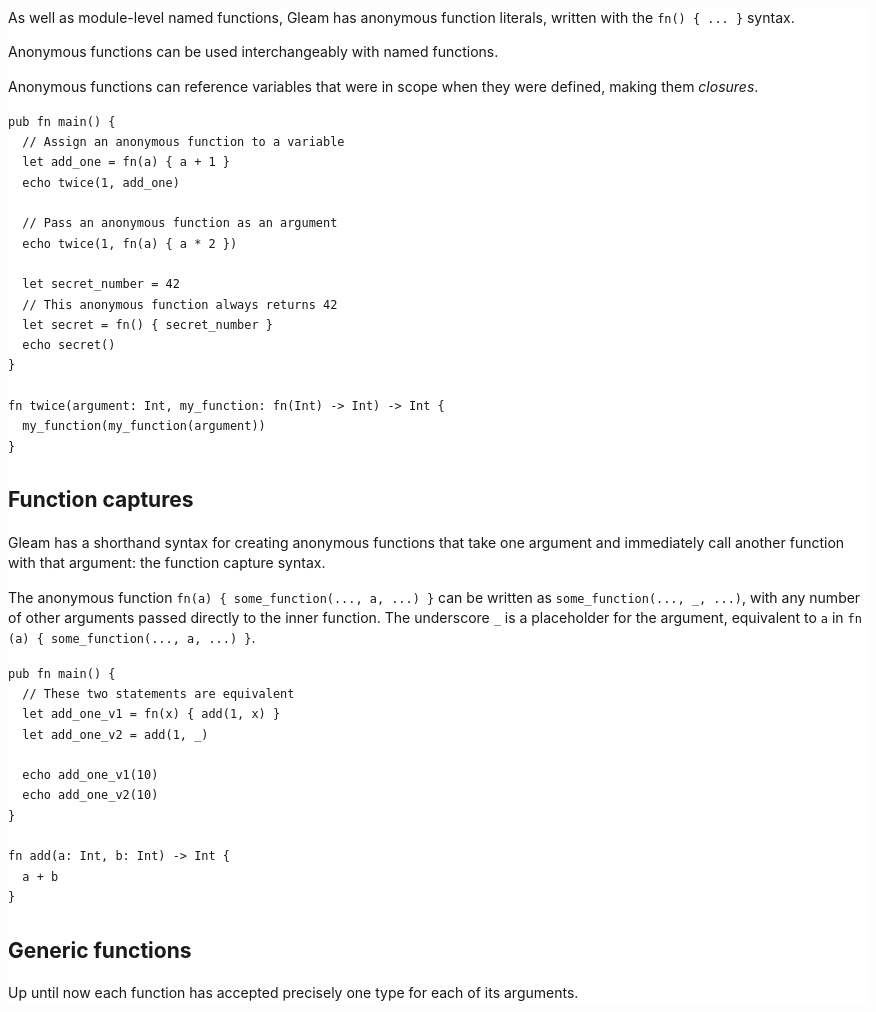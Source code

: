 As well as module-level named functions, Gleam has anonymous function literals, written with the `fn() { ... }` syntax.

Anonymous functions can be used interchangeably with named functions.

Anonymous functions can reference variables that were in scope when they were defined, making them _closures_.

```gleam
pub fn main() {
  // Assign an anonymous function to a variable
  let add_one = fn(a) { a + 1 }
  echo twice(1, add_one)

  // Pass an anonymous function as an argument
  echo twice(1, fn(a) { a * 2 })

  let secret_number = 42
  // This anonymous function always returns 42
  let secret = fn() { secret_number }
  echo secret()
}

fn twice(argument: Int, my_function: fn(Int) -> Int) -> Int {
  my_function(my_function(argument))
}
```
## Function captures

Gleam has a shorthand syntax for creating anonymous functions that take one argument and immediately call another function with that argument: the function capture syntax.

The anonymous function `fn(a) { some_function(..., a, ...) }` can be written as `some_function(..., _, ...)`, with any number of other arguments passed directly to the inner function. The underscore `_` is a placeholder for the argument, equivalent to `a` in `fn(a) { some_function(..., a, ...) }`.

```gleam
pub fn main() {
  // These two statements are equivalent
  let add_one_v1 = fn(x) { add(1, x) }
  let add_one_v2 = add(1, _)

  echo add_one_v1(10)
  echo add_one_v2(10)
}

fn add(a: Int, b: Int) -> Int {
  a + b
}
```
## Generic functions

Up until now each function has accepted precisely one type for each of its arguments.
